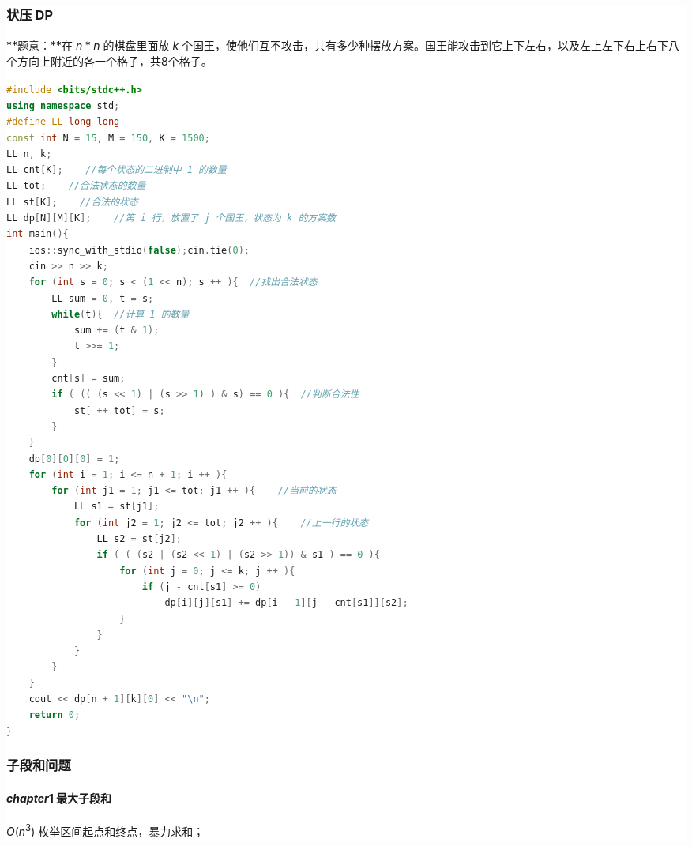 ### 状压 DP

**题意：**在 $n * n$ 的棋盘里面放 $k$ 个国王，使他们互不攻击，共有多少种摆放方案。国王能攻击到它上下左右，以及左上左下右上右下八个方向上附近的各一个格子，共8个格子。

```c++
#include <bits/stdc++.h>
using namespace std;
#define LL long long
const int N = 15, M = 150, K = 1500;
LL n, k;
LL cnt[K];    //每个状态的二进制中 1 的数量
LL tot;    //合法状态的数量
LL st[K];    //合法的状态
LL dp[N][M][K];    //第 i 行，放置了 j 个国王，状态为 k 的方案数
int main(){
    ios::sync_with_stdio(false);cin.tie(0);
    cin >> n >> k;
    for (int s = 0; s < (1 << n); s ++ ){  //找出合法状态
        LL sum = 0, t = s;
        while(t){  //计算 1 的数量
            sum += (t & 1);
            t >>= 1;
        }
        cnt[s] = sum;
        if ( (( (s << 1) | (s >> 1) ) & s) == 0 ){  //判断合法性
            st[ ++ tot] = s;
        }
    }
    dp[0][0][0] = 1;
    for (int i = 1; i <= n + 1; i ++ ){
        for (int j1 = 1; j1 <= tot; j1 ++ ){    //当前的状态
            LL s1 = st[j1];
            for (int j2 = 1; j2 <= tot; j2 ++ ){    //上一行的状态
                LL s2 = st[j2];
                if ( ( (s2 | (s2 << 1) | (s2 >> 1)) & s1 ) == 0 ){
                    for (int j = 0; j <= k; j ++ ){
                        if (j - cnt[s1] >= 0)
                            dp[i][j][s1] += dp[i - 1][j - cnt[s1]][s2];
                    }
                }
            }
        }
    }
    cout << dp[n + 1][k][0] << "\n";
    return 0;
}
```
### 子段和问题
#### $chapter 1$ 最大子段和
	
$O(n^3)$ 枚举区间起点和终点，暴力求和；
   
